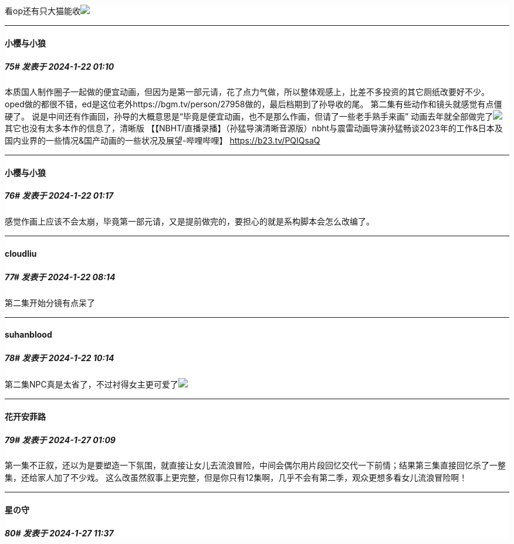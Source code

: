 看op还有只大猫能收<img src="https://static.saraba1st.com/image/smiley/face2017/072.png" referrerpolicy="no-referrer">


*****

####  小樱与小狼  
##### 75#       发表于 2024-1-22 01:10

本质国人制作圈子一起做的便宜动画，但因为是第一部元请，花了点力气做，所以整体观感上，比差不多投资的其它厕纸改要好不少。
oped做的都很不错，ed是这位老外https://bgm.tv/person/27958做的，最后档期到了孙导收的尾。
第二集有些动作和镜头就感觉有点僵硬了。
说是中间还有作画回，孙导的大概意思是“毕竟是便宜动画，也不是那么作画，但请了一些老手熟手来画”
动画去年就全部做完了<img src="https://static.saraba1st.com/image/smiley/face2017/053.png" referrerpolicy="no-referrer">
其它也没有太多本作的信息了，清晰版
【【NBHT/直播录播】（孙猛导演清晰音源版）nbht与震雷动画导演孙猛畅谈2023年的工作&amp;日本及国内业界的一些情况&amp;国产动画的一些状况及展望-哔哩哔哩】 https://b23.tv/PQIQsaQ


*****

####  小樱与小狼  
##### 76#       发表于 2024-1-22 01:17

感觉作画上应该不会太崩，毕竟第一部元请，又是提前做完的，要担心的就是系构脚本会怎么改编了。


*****

####  cloudliu  
##### 77#       发表于 2024-1-22 08:14

第二集开始分镜有点呆了


*****

####  suhanblood  
##### 78#       发表于 2024-1-22 10:14

第二集NPC真是太省了，不过衬得女主更可爱了<img src="https://static.saraba1st.com/image/smiley/face2017/066.png" referrerpolicy="no-referrer">

*****

####  花开安菲路  
##### 79#       发表于 2024-1-27 01:09

第一集不正叙，还以为是要塑造一下氛围，就直接让女儿去流浪冒险，中间会偶尔用片段回忆交代一下前情；结果第三集直接回忆杀了一整集，还给家人加了不少戏。
这么改虽然叙事上更完整，但是你只有12集啊，几乎不会有第二季，观众更想多看女儿流浪冒险啊！


*****

####  星の守  
##### 80#       发表于 2024-1-27 11:37
